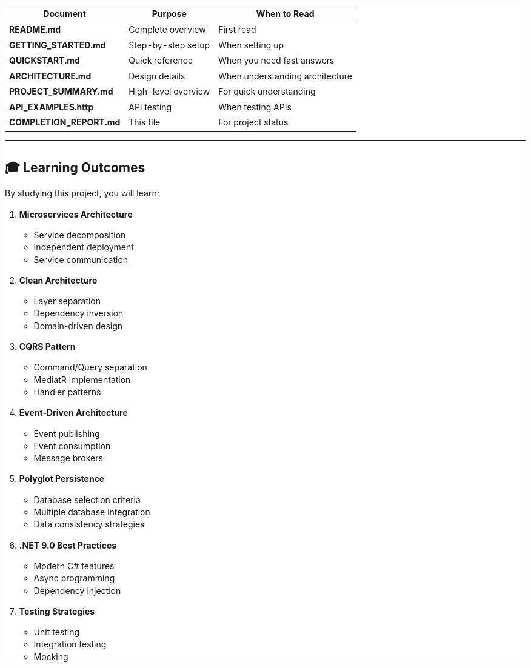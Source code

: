 | Document | Purpose | When to Read |
|----------|---------|--------------|
| **README.md** | Complete overview | First read |
| **GETTING_STARTED.md** | Step-by-step setup | When setting up |
| **QUICKSTART.md** | Quick reference | When you need fast answers |
| **ARCHITECTURE.md** | Design details | When understanding architecture |
| **PROJECT_SUMMARY.md** | High-level overview | For quick understanding |
| **API_EXAMPLES.http** | API testing | When testing APIs |
| **COMPLETION_REPORT.md** | This file | For project status |

---

## 🎓 Learning Outcomes

By studying this project, you will learn:

1. **Microservices Architecture**
   - Service decomposition
   - Independent deployment
   - Service communication

2. **Clean Architecture**
   - Layer separation
   - Dependency inversion
   - Domain-driven design

3. **CQRS Pattern**
   - Command/Query separation
   - MediatR implementation
   - Handler patterns

4. **Event-Driven Architecture**
   - Event publishing
   - Event consumption
   - Message brokers

5. **Polyglot Persistence**
   - Database selection criteria
   - Multiple database integration
   - Data consistency strategies

6. **.NET 9.0 Best Practices**
   - Modern C# features
   - Async programming
   - Dependency injection

7. **Testing Strategies**
   - Unit testing
   - Integration testing
   - Mocking
